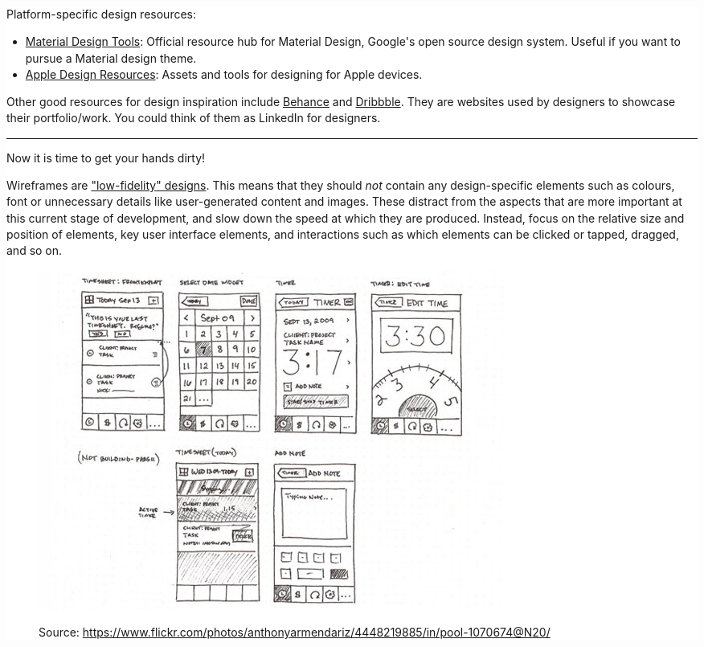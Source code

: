 Platform-specific design resources:

- [Material Design Tools](https://material.io/): Official resource hub for Material Design, Google's open source design system. Useful if you want to pursue a Material design theme.
- [Apple Design Resources](https://developer.apple.com/design/resources/): Assets and tools for designing for Apple devices.

Other good resources for design inspiration include [Behance](https://www.behance.net/) and [Dribbble](https://dribbble.com/). They are websites used by designers to showcase their portfolio/work. You could think of them as LinkedIn for designers.

---

Now it is time to get your hands dirty!

<div class="video-container"><iframe src="https://www.youtube.com/embed/JMjozqJS44M?start=124" frameBorder="0" allowFullScreen></iframe></div>

Wireframes are ["low-fidelity" designs](https://www.nngroup.com/articles/ux-prototype-hi-lo-fidelity/). This means that they should _not_ contain any design-specific elements such as colours, font or unnecessary details like user-generated content and images. These distract from the aspects that are more important at this current stage of development, and slow down the speed at which they are produced. Instead, focus on the relative size and position of elements, key user interface elements, and interactions such as which elements can be clicked or tapped, dragged, and so on.

<figure className="text--center">

![Example Mobile Wireframe](img/wireframe-mobile.jpg)

<figcaption>

Source: https://www.flickr.com/photos/anthonyarmendariz/4448219885/in/pool-1070674@N20/

</figcaption>
</figure>

